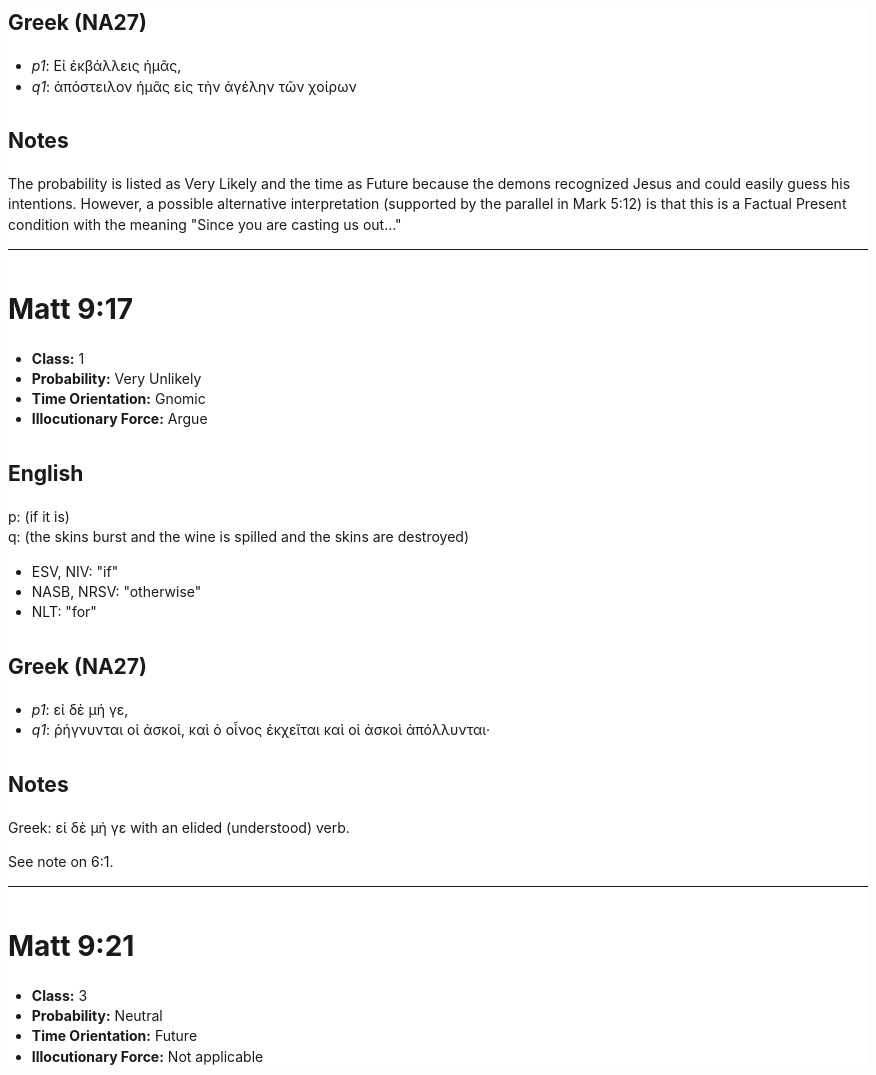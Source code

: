 
## Greek (NA27)
* _p1_:  Εἰ ἐκβάλλεις ἡμᾶς, 
* _q1_: ἀπόστειλον ἡμᾶς εἰς τὴν ἀγέλην τῶν χοίρων


## Notes
The probability is listed as Very Likely and the time as Future because the demons recognized Jesus and could easily guess his intentions. However, a possible alternative interpretation (supported by the parallel in Mark 5:12) is that this is a Factual Present condition with the meaning "Since you are casting us out..."


----------------

# Matt 9:17


* **Class:** 1
* **Probability:** Very Unlikely
* **Time Orientation:** Gnomic
* **Illocutionary Force:** Argue


## English
p: (if it is)
<br/>q: (the skins burst and the wine is spilled and the skins are destroyed)


* ESV, NIV: "if"
* NASB, NRSV: "otherwise"
* NLT: "for"


## Greek (NA27)
* _p1_:  εἰ δὲ μή γε, 
* _q1_: ῥήγνυνται οἱ ἀσκοί, καὶ ὁ οἶνος ἐκχεῖται καὶ οἱ ἀσκοὶ ἀπόλλυνται·


## Notes
Greek: εἰ δὲ μή γε with an elided (understood) verb. 

See note on 6:1.


----------------

# Matt 9:21


* **Class:** 3
* **Probability:** Neutral
* **Time Orientation:** Future
* **Illocutionary Force:** Not applicable
